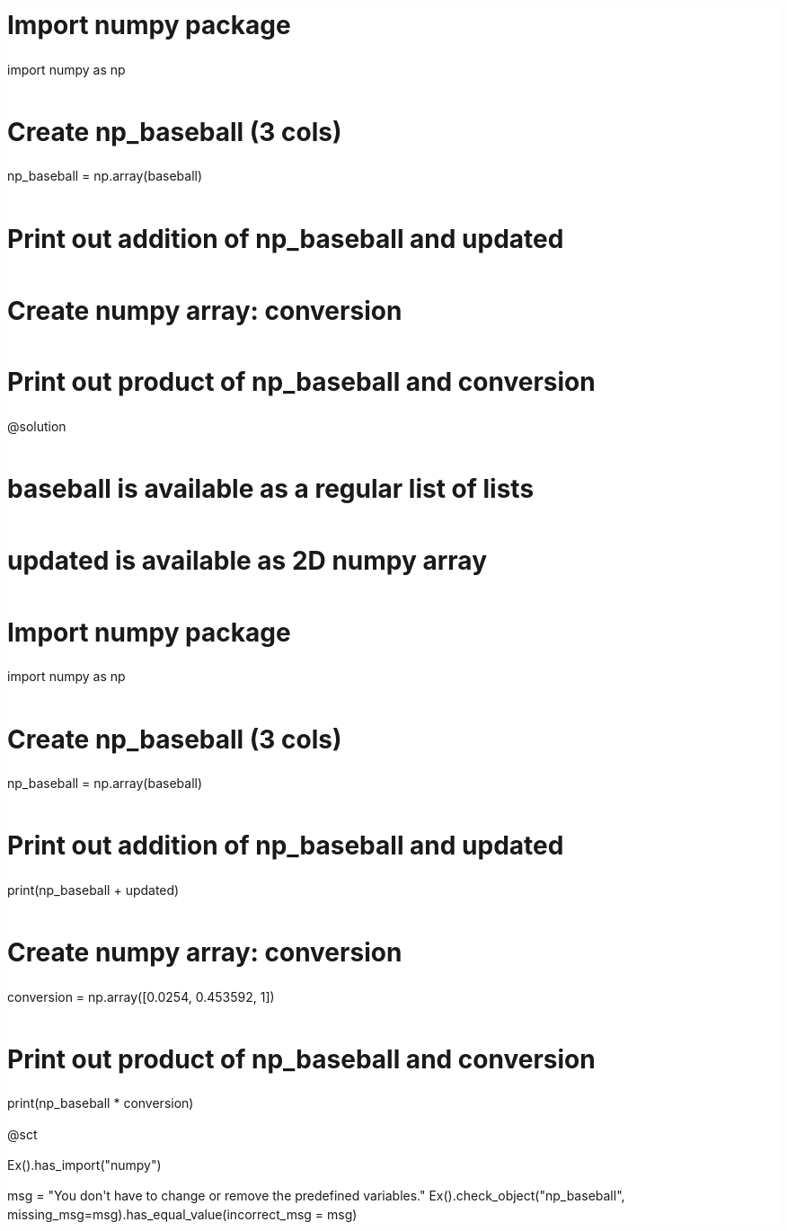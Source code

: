 # Import numpy package
import numpy as np

# Create np_baseball (3 cols)
np_baseball = np.array(baseball)

# Print out addition of np_baseball and updated


# Create numpy array: conversion


# Print out product of np_baseball and conversion

@solution

# baseball is available as a regular list of lists
# updated is available as 2D numpy array

# Import numpy package
import numpy as np

# Create np_baseball (3 cols)
np_baseball = np.array(baseball)

# Print out addition of np_baseball and updated
print(np_baseball + updated)

# Create numpy array: conversion
conversion = np.array([0.0254, 0.453592, 1])

# Print out product of np_baseball and conversion
print(np_baseball * conversion)

@sct

Ex().has_import("numpy")

msg = "You don't have to change or remove the predefined variables."
Ex().check_object("np_baseball", missing_msg=msg).has_equal_value(incorrect_msg = msg)
